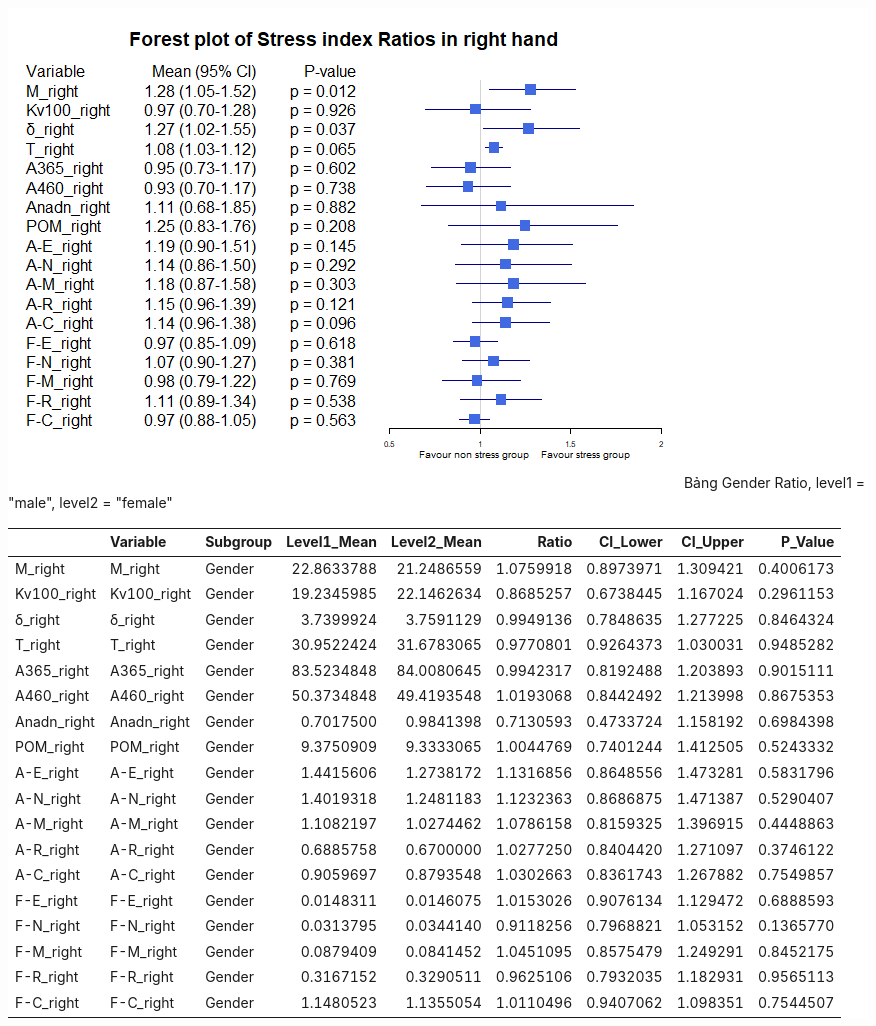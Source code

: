 ![](Phan_tich_stress_nonstress_ratio_files/figure-html/unnamed-chunk-10-1.png)
Bảng Gender Ratio, level1 = "male", level2 = "female"

|            |Variable    |Subgroup | Level1_Mean| Level2_Mean|     Ratio|  CI_Lower| CI_Upper|   P_Value|
|:-----------|:-----------|:--------|-----------:|-----------:|---------:|---------:|--------:|---------:|
|M_right     |M_right     |Gender   |  22.8633788|  21.2486559| 1.0759918| 0.8973971| 1.309421| 0.4006173|
|Kv100_right |Kv100_right |Gender   |  19.2345985|  22.1462634| 0.8685257| 0.6738445| 1.167024| 0.2961153|
|δ_right     |δ_right     |Gender   |   3.7399924|   3.7591129| 0.9949136| 0.7848635| 1.277225| 0.8464324|
|T_right     |T_right     |Gender   |  30.9522424|  31.6783065| 0.9770801| 0.9264373| 1.030031| 0.9485282|
|A365_right  |A365_right  |Gender   |  83.5234848|  84.0080645| 0.9942317| 0.8192488| 1.203893| 0.9015111|
|A460_right  |A460_right  |Gender   |  50.3734848|  49.4193548| 1.0193068| 0.8442492| 1.213998| 0.8675353|
|Anadn_right |Anadn_right |Gender   |   0.7017500|   0.9841398| 0.7130593| 0.4733724| 1.158192| 0.6984398|
|POM_right   |POM_right   |Gender   |   9.3750909|   9.3333065| 1.0044769| 0.7401244| 1.412505| 0.5243332|
|A-E_right   |A-E_right   |Gender   |   1.4415606|   1.2738172| 1.1316856| 0.8648556| 1.473281| 0.5831796|
|A-N_right   |A-N_right   |Gender   |   1.4019318|   1.2481183| 1.1232363| 0.8686875| 1.471387| 0.5290407|
|A-M_right   |A-M_right   |Gender   |   1.1082197|   1.0274462| 1.0786158| 0.8159325| 1.396915| 0.4448863|
|A-R_right   |A-R_right   |Gender   |   0.6885758|   0.6700000| 1.0277250| 0.8404420| 1.271097| 0.3746122|
|A-C_right   |A-C_right   |Gender   |   0.9059697|   0.8793548| 1.0302663| 0.8361743| 1.267882| 0.7549857|
|F-E_right   |F-E_right   |Gender   |   0.0148311|   0.0146075| 1.0153026| 0.9076134| 1.129472| 0.6888593|
|F-N_right   |F-N_right   |Gender   |   0.0313795|   0.0344140| 0.9118256| 0.7968821| 1.053152| 0.1365770|
|F-M_right   |F-M_right   |Gender   |   0.0879409|   0.0841452| 1.0451095| 0.8575479| 1.249291| 0.8452175|
|F-R_right   |F-R_right   |Gender   |   0.3167152|   0.3290511| 0.9625106| 0.7932035| 1.182931| 0.9565113|
|F-C_right   |F-C_right   |Gender   |   1.1480523|   1.1355054| 1.0110496| 0.9407062| 1.098351| 0.7544507|
